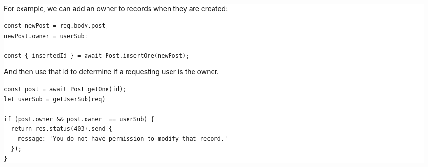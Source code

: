 For example, we can add an owner to records when they are created:

```es6
const newPost = req.body.post;
newPost.owner = userSub;

const { insertedId } = await Post.insertOne(newPost);
```

And then use that id to determine if a requesting user is the owner.

```es6
const post = await Post.getOne(id);
let userSub = getUserSub(req);

if (post.owner && post.owner !== userSub) {
  return res.status(403).send({
    message: 'You do not have permission to modify that record.'
  });
}
```

